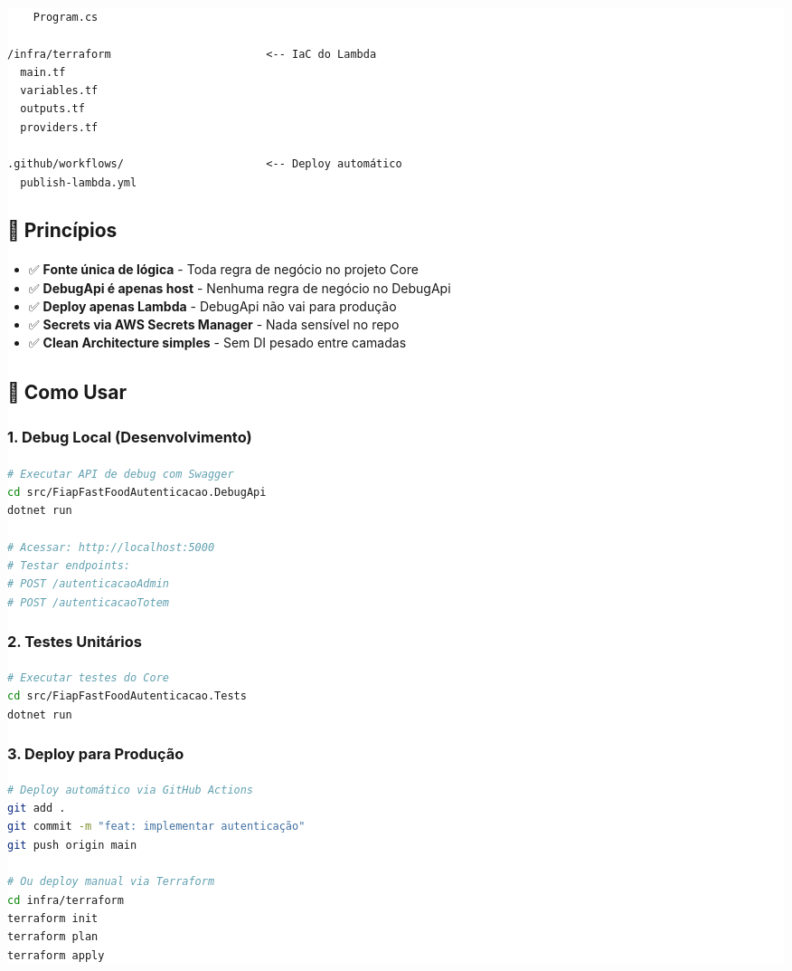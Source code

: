 ```
    Program.cs

/infra/terraform                        <-- IaC do Lambda
  main.tf
  variables.tf
  outputs.tf
  providers.tf

.github/workflows/                      <-- Deploy automático
  publish-lambda.yml
```

## 🎯 Princípios

- ✅ **Fonte única de lógica** - Toda regra de negócio no projeto Core
- ✅ **DebugApi é apenas host** - Nenhuma regra de negócio no DebugApi
- ✅ **Deploy apenas Lambda** - DebugApi não vai para produção
- ✅ **Secrets via AWS Secrets Manager** - Nada sensível no repo
- ✅ **Clean Architecture simples** - Sem DI pesado entre camadas

## 🚀 Como Usar

### 1. Debug Local (Desenvolvimento)
```bash
# Executar API de debug com Swagger
cd src/FiapFastFoodAutenticacao.DebugApi
dotnet run

# Acessar: http://localhost:5000
# Testar endpoints:
# POST /autenticacaoAdmin
# POST /autenticacaoTotem
```

### 2. Testes Unitários
```bash
# Executar testes do Core
cd src/FiapFastFoodAutenticacao.Tests
dotnet run
```

### 3. Deploy para Produção
```bash
# Deploy automático via GitHub Actions
git add .
git commit -m "feat: implementar autenticação"
git push origin main

# Ou deploy manual via Terraform
cd infra/terraform
terraform init
terraform plan
terraform apply
```

